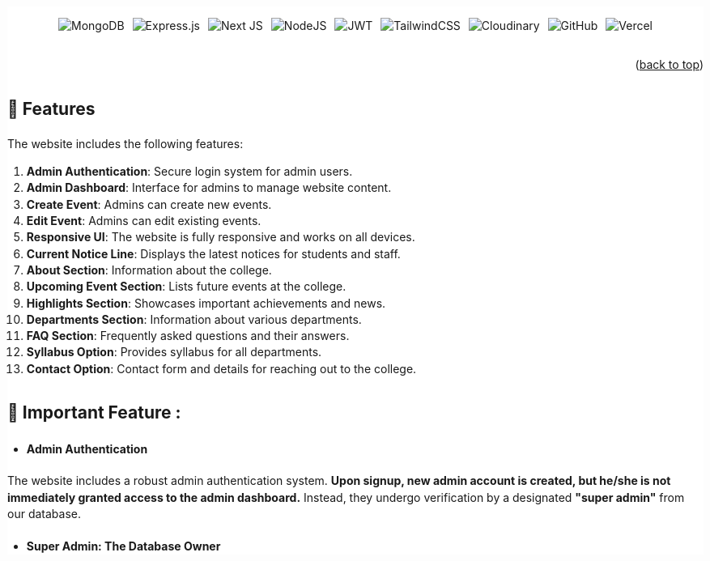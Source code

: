 
<div style="display: flex; justify-content: center; flex-wrap: wrap; gap: 10px;">

![MongoDB](/assets/badge/mongodb-badge.svg) 

![Express.js](/assets/badge/expressjs-badge.svg)

![Next JS](/assets/badge/nextjs-badge.svg) 

![NodeJS](/assets/badge/nodejs-badge.svg) 

![JWT](/assets/badge/jwt-badge.svg) 

![TailwindCSS](/assets/badge/tailwindcss-badge.svg) 

![Cloudinary](/assets/badge/cloudinary-badge.svg)

![GitHub](/assets/badge/github-badge.svg) 

![Vercel](/assets/badge/vercel-badge.svg)

</div>

<p align="right">(<a href="#college-website">back to top</a>)</p>

## 🎉 Features

The website includes the following features:

1. **Admin Authentication**: Secure login system for admin users.
2. **Admin Dashboard**: Interface for admins to manage website content.
3. **Create Event**: Admins can create new events.
4. **Edit Event**: Admins can edit existing events.
5. **Responsive UI**: The website is fully responsive and works on all devices.
6. **Current Notice Line**: Displays the latest notices for students and staff.
7. **About Section**: Information about the college.
8. **Upcoming Event Section**: Lists future events at the college.
9. **Highlights Section**: Showcases important achievements and news.
10. **Departments Section**: Information about various departments.
11. **FAQ Section**: Frequently asked questions and their answers.
12. **Syllabus Option**: Provides syllabus for all departments.
13. **Contact Option**: Contact form and details for reaching out to the college.

## **🔰 Important Feature :** 
* #### Admin Authentication

The website includes a robust admin authentication system. **Upon signup, new admin account is created, but he/she is not immediately granted access to the admin dashboard.** Instead, they undergo verification by a designated **"super admin"** from our database.

* #### Super Admin: The Database Owner
